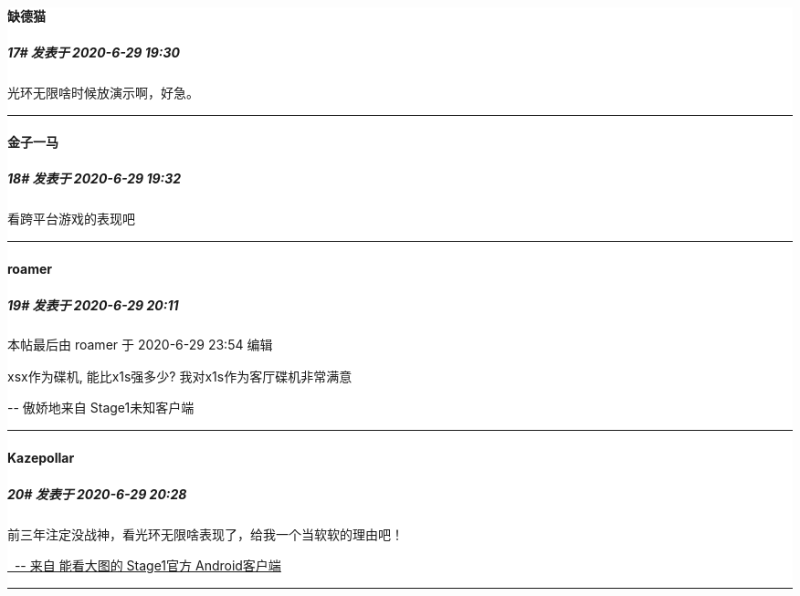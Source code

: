 ####  缺德猫  
##### 17#       发表于 2020-6-29 19:30




光环无限啥时候放演示啊，好急。







-----

####  金子一马  
##### 18#       发表于 2020-6-29 19:32




看跨平台游戏的表现吧







-----

####  roamer  
##### 19#       发表于 2020-6-29 20:11



 本帖最后由 roamer 于 2020-6-29 23:54 编辑 

xsx作为碟机, 能比x1s强多少? 我对x1s作为客厅碟机非常满意


 -- 傲娇地来自 Stage1未知客户端







-----

####  Kazepollar  
##### 20#       发表于 2020-6-29 20:28




前三年注定没战神，看光环无限啥表现了，给我一个当软软的理由吧！

[  -- 来自 能看大图的 Stage1官方 Android客户端](https://www.coolapk.com/apk/140634)







-----
